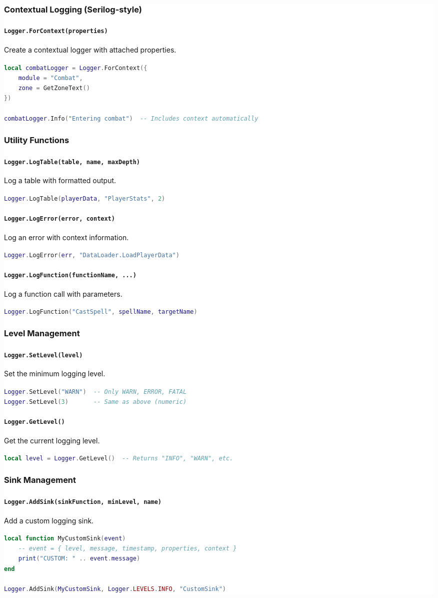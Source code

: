 ### **Contextual Logging (Serilog-style)**

#### `Logger.ForContext(properties)`
Create a contextual logger with attached properties.
```lua
local combatLogger = Logger.ForContext({
    module = "Combat",
    zone = GetZoneText()
})

combatLogger.Info("Entering combat")  -- Includes context automatically
```

### **Utility Functions**

#### `Logger.LogTable(table, name, maxDepth)`
Log a table with formatted output.
```lua
Logger.LogTable(playerData, "PlayerStats", 2)
```

#### `Logger.LogError(error, context)`
Log an error with context information.
```lua
Logger.LogError(err, "DataLoader.LoadPlayerData")
```

#### `Logger.LogFunction(functionName, ...)`
Log a function call with parameters.
```lua
Logger.LogFunction("CastSpell", spellName, targetName)
```

### **Level Management**

#### `Logger.SetLevel(level)`
Set the minimum logging level.
```lua
Logger.SetLevel("WARN")  -- Only WARN, ERROR, FATAL
Logger.SetLevel(3)       -- Same as above (numeric)
```

#### `Logger.GetLevel()`
Get the current logging level.
```lua
local level = Logger.GetLevel()  -- Returns "INFO", "WARN", etc.
```

### **Sink Management**

#### `Logger.AddSink(sinkFunction, minLevel, name)`
Add a custom logging sink.
```lua
local function MyCustomSink(event)
    -- event = { level, message, timestamp, properties, context }
    print("CUSTOM: " .. event.message)
end

Logger.AddSink(MyCustomSink, Logger.LEVELS.INFO, "CustomSink")
```

